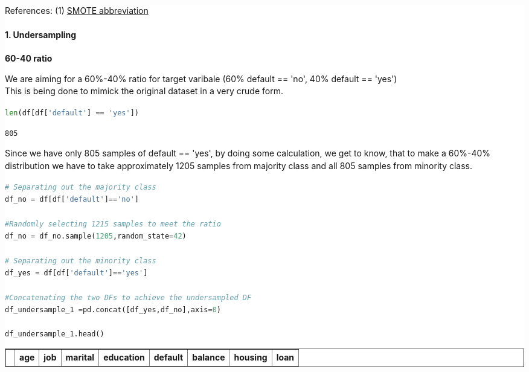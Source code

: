 References: (1) [SMOTE abbreviation](https://machinelearningmastery.com/smote-oversampling-for-imbalanced-classification/) 

#### **1. Undersampling**

**60-40 ratio**

We are aiming for a 60%-40% ratio for target varibale (60% default == 'no', 40% default == 'yes')
<br>
This is being done to mimick the original dataset in a very crude form. 


```python
len(df[df['default'] == 'yes'])
```




    805



Since we have only 805 samples of default == 'yes', by doing some calculation, we get to know, that to make a 60%-40% distribution we have to take approximately 1205 samples from majority class and all 805 samples from minority class. 


```python
# Separating out the majority class
df_no = df[df['default']=='no']

#Randomly selecting 1215 samples to meet the ratio
df_no = df_no.sample(1205,random_state=42)

# Separating out the minority class
df_yes = df[df['default']=='yes']

#Concatenating the two DFs to achieve the undersampled DF
df_undersample_1 =pd.concat([df_yes,df_no],axis=0)

df_undersample_1.head()
```




<div>
<style scoped>
    .dataframe tbody tr th:only-of-type {
        vertical-align: middle;
    }

    .dataframe tbody tr th {
        vertical-align: top;
    }

    .dataframe thead th {
        text-align: right;
    }
</style>
<table border="1" class="dataframe">
  <thead>
    <tr style="text-align: right;">
      <th></th>
      <th>age</th>
      <th>job</th>
      <th>marital</th>
      <th>education</th>
      <th>default</th>
      <th>balance</th>
      <th>housing</th>
      <th>loan</th>